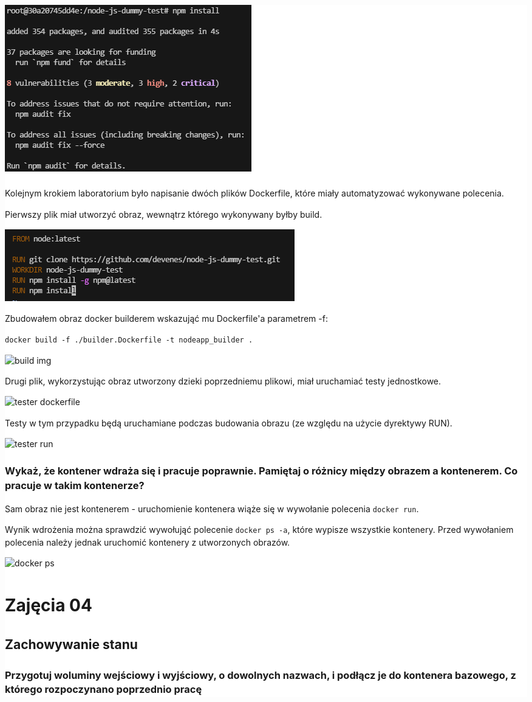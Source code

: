 ![test](ss/1_4_2_test.png)
---
Kolejnym krokiem laboratorium było napisanie dwóch plików Dockerfile, które miały automatyzować wykonywane polecenia.

Pierwszy plik miał utworzyć obraz, wewnątrz którego wykonywany byłby build.

![1st dockerfile](ss/1_5_1_dockerfile1.png)

Zbudowałem obraz docker builderem wskazująć mu Dockerfile'a parametrem -f:

```docker build -f ./builder.Dockerfile -t nodeapp_builder .```

![build img](ss/1_5_2_builder_run.png)

Drugi plik, wykorzystując obraz utworzony dzieki poprzedniemu plikowi, miał uruchamiać testy jednostkowe.

![tester dockerfile](ss/1_5_3_tester_dockerfile.png)

Testy w tym przypadku będą uruchamiane podczas budowania obrazu (ze względu na użycie dyrektywy RUN).

![tester run](ss/1_5_4_tester_build.png)

### Wykaż, że kontener wdraża się i pracuje poprawnie. Pamiętaj o różnicy między obrazem a kontenerem. Co pracuje w takim kontenerze?

Sam obraz nie jest kontenerem - uruchomienie kontenera wiąże się w wywołanie polecenia `docker run`.

Wynik wdrożenia można sprawdzić wywołująć polecenie `docker ps -a`, które wypisze wszystkie kontenery. Przed wywołaniem polecenia należy jednak uruchomić kontenery z utworzonych obrazów.

![docker ps](ss/1_5_5_docker_ps.png)


# Zajęcia 04

## Zachowywanie stanu
### Przygotuj woluminy wejściowy i wyjściowy, o dowolnych nazwach, i podłącz je do kontenera bazowego, z którego rozpoczynano poprzednio pracę

```